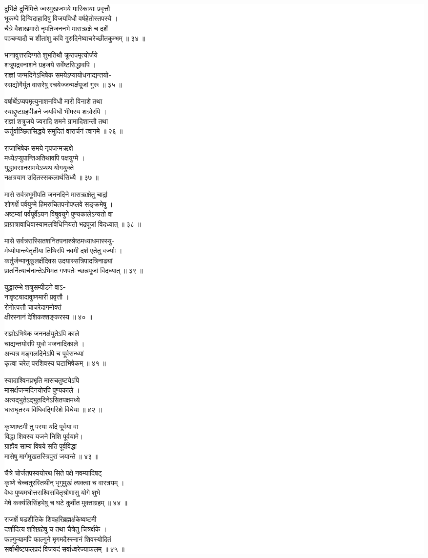 दुर्भिक्षे दुर्निमित्ते ज्वरमुखजभये मारिकायाः प्रवृत्तौ  
भूकम्पे दिग्विदाहादिषु विजयविधौ वर्षहेतोस्तपस्ये ।  
चैत्रे वैशाखमासे नृपतिजननभे मासऋक्षे च दर्शे  
पञ्चम्यादौ च शीतांशु कवि गुरुदिनेष्वाचरेच्छीतकुम्भम् ॥ ३४ ॥  
  
भानावुत्तरदिग्गते शुभतिथौ क्रूरापमृत्योर्जये  
शत्रूपद्रवनाशने ग्रहजये सर्वेष्टसिद्धावपि ।  
राज्ञां जन्मदिनेऽभिषेक समयेऽप्यायोधनाद्यन्तयो-  
स्सद्योगैर्युत वासरेषु रचयेज्जन्मर्क्षपूजां गुरुः ॥ ३५ ॥  
  
वर्षार्थेऽप्यपमृत्युनाशनविधौ मारी विनाशे तथा  
स्याद्दुष्टग्रहपीडने जयविधौ भीमस्य शत्रोरपि ।  
राज्ञां शत्रुजये ज्वरादि शमने ग्रामादिशान्तौ तथा  
कर्तुर्वाञ्छितसिद्धये समुदितं वारार्चनं त्वागमे ॥ २६ ॥  
  
राजाभिषेक समये नृपजन्मऋक्षे   
मध्येऽप्युपान्तिअतिथावपि पक्षयुग्मे ।  
युद्धावसानसमयेऽप्यथ योगयुक्ते  
नक्षत्रयाग उदितस्सकलार्थसिध्यै ॥ ३७ ॥  
  
मासे सर्वत्रभूमीपति जननदिने मासऋक्षेतु चार्द्रा  
शोणर्क्षे पर्वयुग्मे हिमरुचितपनोपप्लवे सङ्क्रमेषु ।  
अष्टम्यां पर्वपूर्वेऽयन विषुवयुगे पुण्यकालेऽन्यतो वा   
प्राग्रात्रावाधिवास्यामलविधिनियतो भद्रपूजां विदध्यात् ॥ ३८ ॥  
  
मासे सर्वत्ररास्सितशनितपनाश्श्रेष्ठमध्याधमास्स्यु-  
र्मध्योपान्त्येतृतीया तिथिरपि नवमी दर्श एतेतु वर्ज्याः ।  
कर्तुर्जन्मानुकूलर्क्षदिवस उदयास्सत्रिपादत्रिनाढ्यां  
प्रातर्नित्यार्चनान्तेऽभिमत गणपतेः च्छन्नपूजां विदध्यात् ॥ ३९ ॥  
  
युद्धारम्भे शत्रुसम्पीडने वाऽ-  
नावृष्ट्यादावुष्णमारी प्रवृत्तौ ।  
रोगोत्पत्तौ चाचरेदागमोक्तं   
क्षीरस्नानं देशिकश्शङ्करस्य ॥ ४० ॥  
  
राज्ञोऽभिषेक जननर्क्षयुतेऽपि काले   
चाद्यन्तयोरपि युधो भजनादिकाले ।  
अन्यत्र मङ्गलदिनेऽपि च पूर्वसन्ध्यां   
कृत्वा चरेत् परशिवस्य घटाभिषेकम् ॥ ४१ ॥  
  
स्यादाश्विनप्रभृति मासचतुष्टयेऽपि  
मासर्क्षजन्मदिनयोरपि पुण्यकाले ।  
अत्यद्भुतेऽद्भुतदिनेऽसितपक्षमध्ये  
धाराघृतस्य विधिवद्गिरिशे विधेया ॥ ४२ ॥  
  
कृष्णाष्टमी तु परया यदि पूर्वया वा  
विद्धा शिवस्य यजने निशि पूर्वयामे।  
ग्राह्यैव साम्य विषये सति पूर्वविद्धा  
मासेषु मार्गमुखतस्त्रिपुरां जयान्ते ॥ ४३ ॥  
  
चैत्रे चोर्जतपस्ययोरथ सिते पक्षे नवम्यादिषट्  
कृष्णे चेच्चतुरस्तिथीन् भृगुमुखं त्यक्त्वा च वारत्रयम् ।  
वेधः पुष्यमघोत्तराश्विसवितृश्रोणासु योगे शुभे  
मेषे कर्क्यलिसिंहभेषु च घटे कुर्वीत मुक्ताग्रहम् ॥ ४४ ॥  
  
राजर्क्षे षडशीतिके शिवहरिब्रह्मर्क्षकेष्वष्टमी  
दर्शादित्य शशिग्रहेषु च तथा चैत्रेतु चित्रर्क्षके ।  
फल्गुन्यामपि फाल्गुने मृगमदैस्स्नानं शिवस्योदितं   
सर्वाभीष्टफलप्रदं विजयदं सर्वाध्वरेज्याफलम् ॥ ४५ ॥  
  